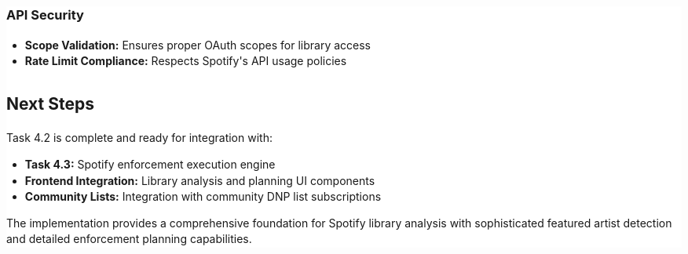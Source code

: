 ### API Security
- **Scope Validation:** Ensures proper OAuth scopes for library access
- **Rate Limit Compliance:** Respects Spotify's API usage policies

## Next Steps

Task 4.2 is complete and ready for integration with:
- **Task 4.3:** Spotify enforcement execution engine
- **Frontend Integration:** Library analysis and planning UI components
- **Community Lists:** Integration with community DNP list subscriptions

The implementation provides a comprehensive foundation for Spotify library analysis with sophisticated featured artist detection and detailed enforcement planning capabilities.